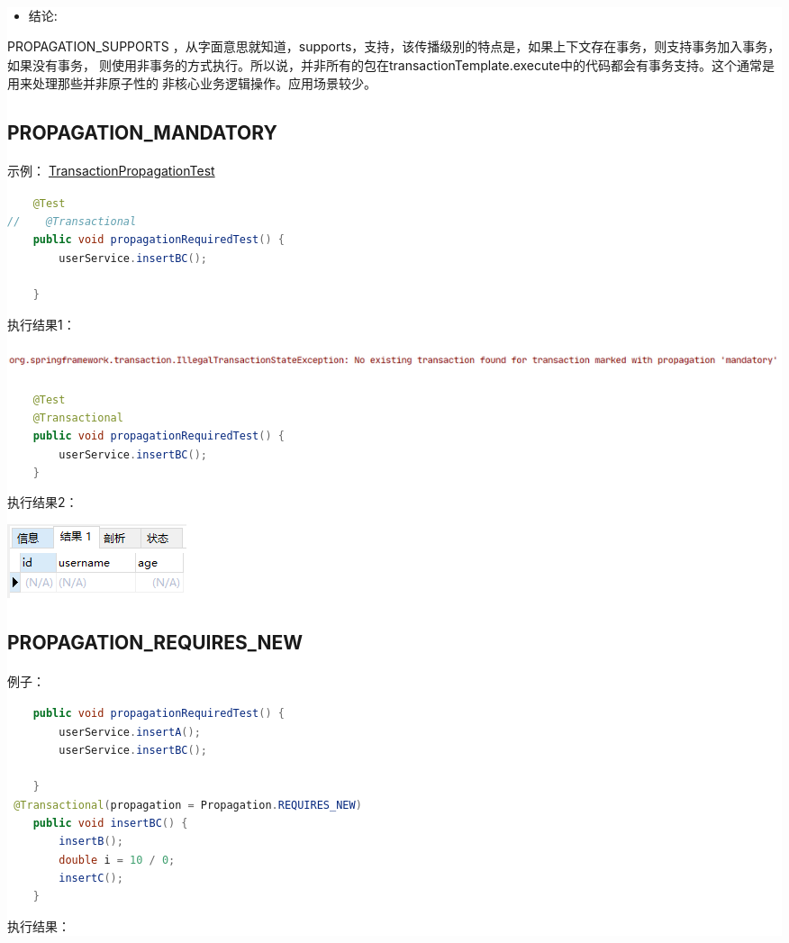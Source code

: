 * 结论:

PROPAGATION_SUPPORTS ，从字面意思就知道，supports，支持，该传播级别的特点是，如果上下文存在事务，则支持事务加入事务，如果没有事务，
则使用非事务的方式执行。所以说，并非所有的包在transactionTemplate.execute中的代码都会有事务支持。这个通常是用来处理那些并非原子性的
非核心业务逻辑操作。应用场景较少。


## PROPAGATION_MANDATORY

示例：
[TransactionPropagationTest](./src/test/java/com/itdom/TransactionPropagationTest.java)
```java
    @Test
//    @Transactional
    public void propagationRequiredTest() {
        userService.insertBC();

    }
```
执行结果1：

![执行结果](./files/Propagation_mandatory-1.PNG)

```java
    @Test
    @Transactional
    public void propagationRequiredTest() {
        userService.insertBC();
    }
```
执行结果2：

![执行结果2](./files/Propagation_mandatory-2.PNG)



## PROPAGATION_REQUIRES_NEW

例子：
```java
    public void propagationRequiredTest() {
        userService.insertA();
        userService.insertBC();

    }
 @Transactional(propagation = Propagation.REQUIRES_NEW)
    public void insertBC() {
        insertB();
        double i = 10 / 0;
        insertC();
    }
```
执行结果：
